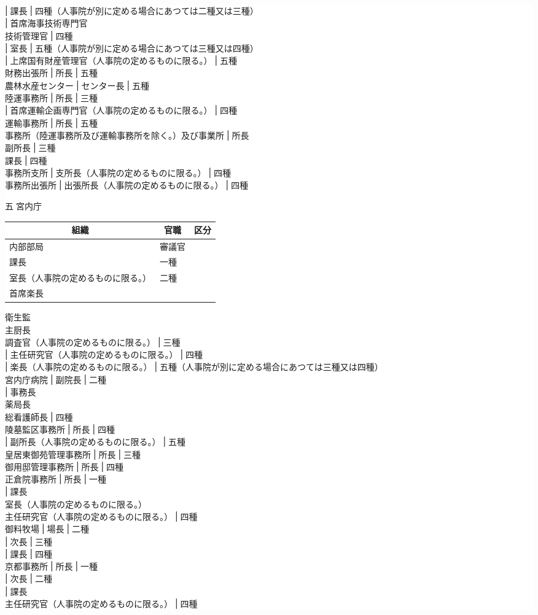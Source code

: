 | 課長 | 四種（人事院が別に定める場合にあつては二種又は三種）  
|  首席海事技術専門官  
技術管理官 | 四種  
| 室長 | 五種（人事院が別に定める場合にあつては三種又は四種）  
| 上席国有財産管理官（人事院の定めるものに限る。） | 五種  
財務出張所 | 所長 | 五種  
農林水産センター | センター長 | 五種  
陸運事務所 | 所長 | 三種  
| 首席運輸企画専門官（人事院の定めるものに限る。） | 四種  
運輸事務所 | 所長 | 五種  
事務所（陸運事務所及び運輸事務所を除く。）及び事業所 |  所長  
副所長 | 三種  
課長 | 四種  
事務所支所 | 支所長（人事院の定めるものに限る。） | 四種  
事務所出張所 | 出張所長（人事院の定めるものに限る。） | 四種  
  
五 宮内庁

組織 | 官職 | 区分  
---|---|---  
内部部局 |  審議官  
課長 | 一種  
| 室長（人事院の定めるものに限る。） | 二種  
|  首席楽長  
衛生監  
主厨長  
調査官（人事院の定めるものに限る。） | 三種  
| 主任研究官（人事院の定めるものに限る。） | 四種  
| 楽長（人事院の定めるものに限る。） | 五種（人事院が別に定める場合にあつては三種又は四種）  
宮内庁病院 | 副院長 | 二種  
|  事務長  
薬局長  
総看護師長 | 四種  
陵墓監区事務所 | 所長 | 四種  
| 副所長（人事院の定めるものに限る。） | 五種  
皇居東御苑管理事務所 | 所長 | 三種  
御用邸管理事務所 | 所長 | 四種  
正倉院事務所 | 所長 | 一種  
|  課長  
室長（人事院の定めるものに限る。）  
主任研究官（人事院の定めるものに限る。） | 四種  
御料牧場 | 場長 | 二種  
| 次長 | 三種  
| 課長 | 四種  
京都事務所 | 所長 | 一種  
| 次長 | 二種  
|  課長  
主任研究官（人事院の定めるものに限る。） | 四種  
  